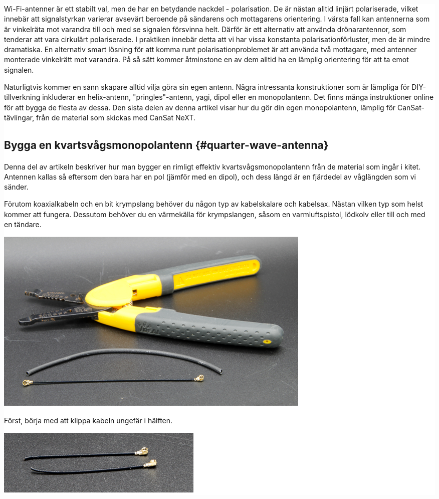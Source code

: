 Wi-Fi-antenner är ett stabilt val, men de har en betydande nackdel - polarisation. De är nästan alltid linjärt polariserade, vilket innebär att signalstyrkan varierar avsevärt beroende på sändarens och mottagarens orientering. I värsta fall kan antennerna som är vinkelräta mot varandra till och med se signalen försvinna helt. Därför är ett alternativ att använda drönarantennor, som tenderar att vara cirkulärt polariserade. I praktiken innebär detta att vi har vissa konstanta polarisationförluster, men de är mindre dramatiska. En alternativ smart lösning för att komma runt polarisationproblemet är att använda två mottagare, med antenner monterade vinkelrätt mot varandra. På så sätt kommer åtminstone en av dem alltid ha en lämplig orientering för att ta emot signalen.

Naturligtvis kommer en sann skapare alltid vilja göra sin egen antenn. Några intressanta konstruktioner som är lämpliga för DIY-tillverkning inkluderar en helix-antenn, "pringles"-antenn, yagi, dipol eller en monopolantenn. Det finns många instruktioner online för att bygga de flesta av dessa. Den sista delen av denna artikel visar hur du gör din egen monopolantenn, lämplig för CanSat-tävlingar, från de material som skickas med CanSat NeXT.

## Bygga en kvartsvågsmonopolantenn {#quarter-wave-antenna}

Denna del av artikeln beskriver hur man bygger en rimligt effektiv kvartsvågsmonopolantenn från de material som ingår i kitet. Antennen kallas så eftersom den bara har en pol (jämför med en dipol), och dess längd är en fjärdedel av våglängden som vi sänder.

Förutom koaxialkabeln och en bit krympslang behöver du någon typ av kabelskalare och kabelsax. Nästan vilken typ som helst kommer att fungera. Dessutom behöver du en värmekälla för krympslangen, såsom en varmluftspistol, lödkolv eller till och med en tändare.

![Verktyg som behövs för att göra en kvartsvågsantenn](./img/qw_1.png)

Först, börja med att klippa kabeln ungefär i hälften.

![Kabel klippt i hälften](./img/qw_2.png)
